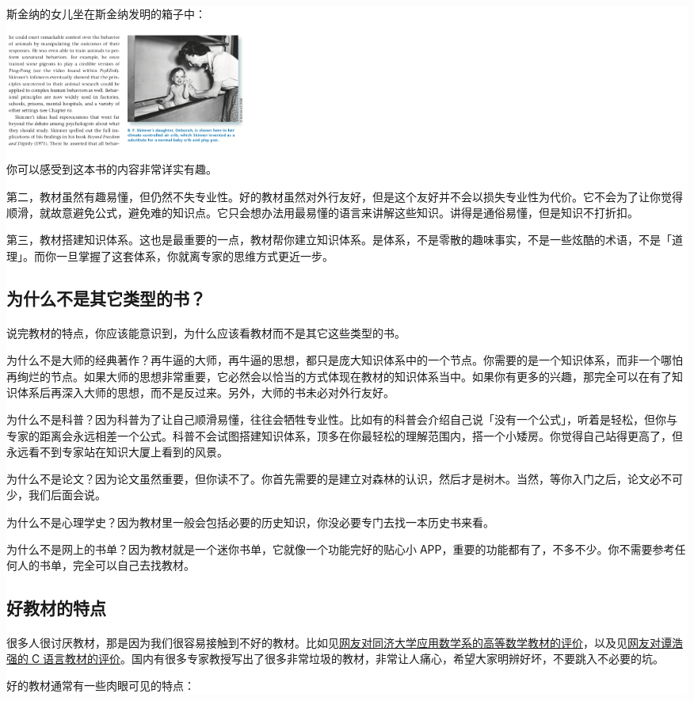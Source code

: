 斯金纳的女儿坐在斯金纳发明的箱子中：

<img src="pics/Psychology_Themes_and_Variations_Skinner.png" alt="" width="300">

你可以感受到这本书的内容非常详实有趣。

第二，教材虽然有趣易懂，但仍然不失专业性。好的教材虽然对外行友好，但是这个友好并不会以损失专业性为代价。它不会为了让你觉得顺滑，就故意避免公式，避免难的知识点。它只会想办法用最易懂的语言来讲解这些知识。讲得是通俗易懂，但是知识不打折扣。

第三，教材搭建知识体系。这也是最重要的一点，教材帮你建立知识体系。是体系，不是零散的趣味事实，不是一些炫酷的术语，不是「道理」。而你一旦掌握了这套体系，你就离专家的思维方式更近一步。


## 为什么不是其它类型的书？

说完教材的特点，你应该能意识到，为什么应该看教材而不是其它这些类型的书。

为什么不是大师的经典著作？再牛逼的大师，再牛逼的思想，都只是庞大知识体系中的一个节点。你需要的是一个知识体系，而非一个哪怕再绚烂的节点。如果大师的思想非常重要，它必然会以恰当的方式体现在教材的知识体系当中。如果你有更多的兴趣，那完全可以在有了知识体系后再深入大师的思想，而不是反过来。另外，大师的书未必对外行友好。

为什么不是科普？因为科普为了让自己顺滑易懂，往往会牺牲专业性。比如有的科普会介绍自己说「没有一个公式」，听着是轻松，但你与专家的距离会永远相差一个公式。科普不会试图搭建知识体系，顶多在你最轻松的理解范围内，搭一个小矮房。你觉得自己站得更高了，但永远看不到专家站在知识大厦上看到的风景。

为什么不是论文？因为论文虽然重要，但你读不了。你首先需要的是建立对森林的认识，然后才是树木。当然，等你入门之后，论文必不可少，我们后面会说。

为什么不是心理学史？因为教材里一般会包括必要的历史知识，你没必要专门去找一本历史书来看。

为什么不是网上的书单？因为教材就是一个迷你书单，它就像一个功能完好的贴心小 APP，重要的功能都有了，不多不少。你不需要参考任何人的书单，完全可以自己去找教材。


## 好教材的特点

很多人很讨厌教材，那是因为我们很容易接触到不好的教材。比如见[网友对同济大学应用数学系的高等数学教材的评价](https://book.douban.com/review/2906131/)，以及见[网友对谭浩强的 C 语言教材的评价](https://www.zhihu.com/question/26692254)。国内有很多专家教授写出了很多非常垃圾的教材，非常让人痛心，希望大家明辨好坏，不要跳入不必要的坑。

好的教材通常有一些肉眼可见的特点：
